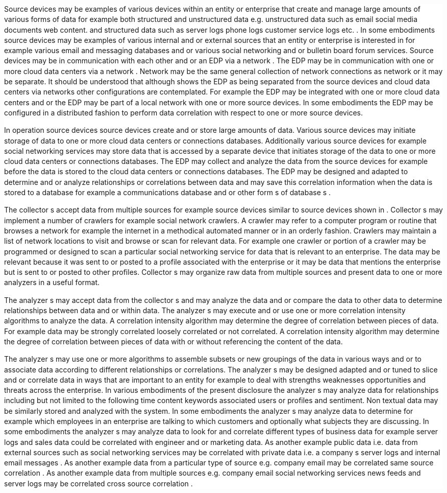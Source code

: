 Source devices may be examples of various devices within an entity or enterprise that create and manage large amounts of various forms of data for example both structured and unstructured data e.g. unstructured data such as email social media documents web content. and structured data such as server logs phone logs customer service logs etc. . In some embodiments source devices may be examples of various internal and or external sources that an entity or enterprise is interested in for example various email and messaging databases and or various social networking and or bulletin board forum services. Source devices may be in communication with each other and or an EDP via a network . The EDP may be in communication with one or more cloud data centers via a network . Network may be the same general collection of network connections as network or it may be separate. It should be understood that although shows the EDP as being separated from the source devices and cloud data centers via networks other configurations are contemplated. For example the EDP may be integrated with one or more cloud data centers and or the EDP may be part of a local network with one or more source devices. In some embodiments the EDP may be configured in a distributed fashion to perform data correlation with respect to one or more source devices.

In operation source devices source devices create and or store large amounts of data. Various source devices may initiate storage of data to one or more cloud data centers or connections databases. Additionally various source devices for example social networking services may store data that is accessed by a separate device that initiates storage of the data to one or more cloud data centers or connections databases. The EDP may collect and analyze the data from the source devices for example before the data is stored to the cloud data centers or connections databases. The EDP may be designed and adapted to determine and or analyze relationships or correlations between data and may save this correlation information when the data is stored to a database for example a communications database and or other form s of database s .

The collector s accept data from multiple sources for example source devices similar to source devices shown in . Collector s may implement a number of crawlers for example social network crawlers. A crawler may refer to a computer program or routine that browses a network for example the internet in a methodical automated manner or in an orderly fashion. Crawlers may maintain a list of network locations to visit and browse or scan for relevant data. For example one crawler or portion of a crawler may be programmed or designed to scan a particular social networking service for data that is relevant to an enterprise. The data may be relevant because it was sent to or posted to a profile associated with the enterprise or it may be data that mentions the enterprise but is sent to or posted to other profiles. Collector s may organize raw data from multiple sources and present data to one or more analyzers in a useful format.

The analyzer s may accept data from the collector s and may analyze the data and or compare the data to other data to determine relationships between data and or within data. The analyzer s may execute and or use one or more correlation intensity algorithms to analyze the data. A correlation intensity algorithm may determine the degree of correlation between pieces of data. For example data may be strongly correlated loosely correlated or not correlated. A correlation intensity algorithm may determine the degree of correlation between pieces of data with or without referencing the content of the data.

The analyzer s may use one or more algorithms to assemble subsets or new groupings of the data in various ways and or to associate data according to different relationships or correlations. The analyzer s may be designed adapted and or tuned to slice and or correlate data in ways that are important to an entity for example to deal with strengths weaknesses opportunities and threats across the enterprise. In various embodiments of the present disclosure the analyzer s may analyze data for relationships including but not limited to the following time content keywords associated users or profiles and sentiment. Non textual data may be similarly stored and analyzed with the system. In some embodiments the analyzer s may analyze data to determine for example which employees in an enterprise are talking to which customers and optionally what subjects they are discussing. In some embodiments the analyzer s may analyze data to look for and correlate different types of business data for example server logs and sales data could be correlated with engineer and or marketing data. As another example public data i.e. data from external sources such as social networking services may be correlated with private data i.e. a company s server logs and internal email messages . As another example data from a particular type of source e.g. company email may be correlated same source correlation . As another example data from multiple sources e.g. company email social networking services news feeds and server logs may be correlated cross source correlation .
